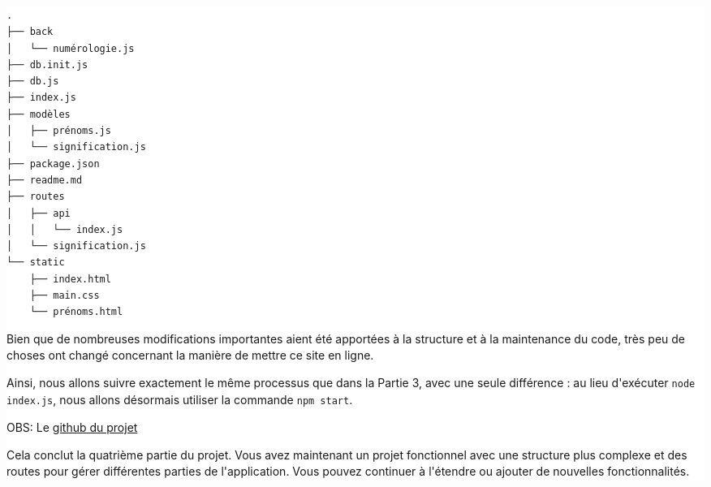 ```
.
├── back
│   └── numérologie.js
├── db.init.js
├── db.js
├── index.js
├── modèles
│   ├── prénoms.js
│   └── signification.js
├── package.json
├── readme.md
├── routes
│   ├── api
│   │   └── index.js
│   └── signification.js
└── static
    ├── index.html
    ├── main.css
    └── prénoms.html
```

Bien que de nombreuses modifications importantes aient été apportées à la structure et à la maintenance du code, très peu de choses ont changé concernant la manière de mettre ce site en ligne.

Ainsi, nous allons suivre exactement le même processus que dans la Partie 3, avec une seule différence : au lieu d'exécuter `node index.js`, nous allons désormais utiliser la commande `npm start`.

OBS: Le [github du projet](https://github.com/FrancoisBrucker/cours_informatique/tree/main/docs/src/cours/web/projet-num%C3%A9rologie/partie-4-jardinage/num%C3%A9rologie)

Cela conclut la quatrième partie du projet. Vous avez maintenant un projet fonctionnel avec une structure plus complexe et des routes pour gérer différentes parties de l'application. Vous pouvez continuer à l'étendre ou ajouter de nouvelles fonctionnalités.


